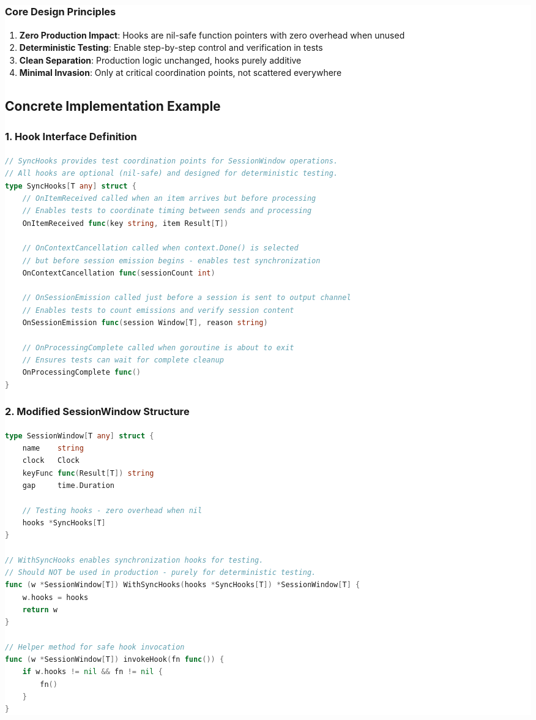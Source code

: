 ### Core Design Principles

1. **Zero Production Impact**: Hooks are nil-safe function pointers with zero overhead when unused
2. **Deterministic Testing**: Enable step-by-step control and verification in tests
3. **Clean Separation**: Production logic unchanged, hooks purely additive
4. **Minimal Invasion**: Only at critical coordination points, not scattered everywhere

## Concrete Implementation Example

### 1. Hook Interface Definition

```go
// SyncHooks provides test coordination points for SessionWindow operations.
// All hooks are optional (nil-safe) and designed for deterministic testing.
type SyncHooks[T any] struct {
    // OnItemReceived called when an item arrives but before processing
    // Enables tests to coordinate timing between sends and processing
    OnItemReceived func(key string, item Result[T])
    
    // OnContextCancellation called when context.Done() is selected
    // but before session emission begins - enables test synchronization
    OnContextCancellation func(sessionCount int)
    
    // OnSessionEmission called just before a session is sent to output channel
    // Enables tests to count emissions and verify session content
    OnSessionEmission func(session Window[T], reason string)
    
    // OnProcessingComplete called when goroutine is about to exit
    // Ensures tests can wait for complete cleanup
    OnProcessingComplete func()
}
```

### 2. Modified SessionWindow Structure

```go
type SessionWindow[T any] struct {
    name    string
    clock   Clock
    keyFunc func(Result[T]) string
    gap     time.Duration
    
    // Testing hooks - zero overhead when nil
    hooks *SyncHooks[T]
}

// WithSyncHooks enables synchronization hooks for testing.
// Should NOT be used in production - purely for deterministic testing.
func (w *SessionWindow[T]) WithSyncHooks(hooks *SyncHooks[T]) *SessionWindow[T] {
    w.hooks = hooks
    return w
}

// Helper method for safe hook invocation
func (w *SessionWindow[T]) invokeHook(fn func()) {
    if w.hooks != nil && fn != nil {
        fn()
    }
}
```
